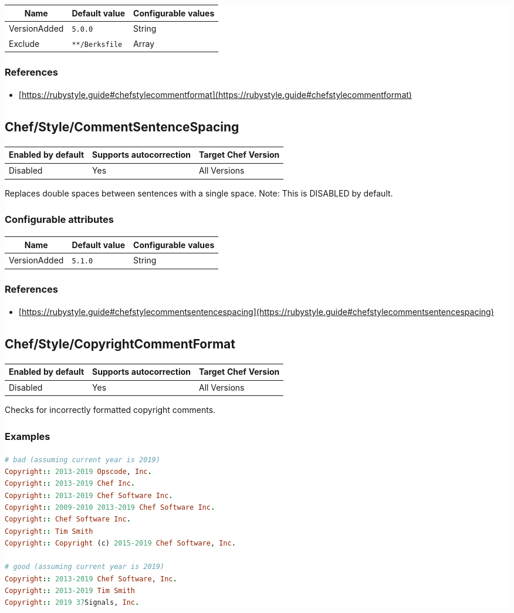 Name | Default value | Configurable values
--- | --- | ---
VersionAdded | `5.0.0` | String
Exclude | `**/Berksfile` | Array

### References

* [https://rubystyle.guide#chefstylecommentformat](https://rubystyle.guide#chefstylecommentformat)

## Chef/Style/CommentSentenceSpacing

Enabled by default | Supports autocorrection | Target Chef Version
--- | --- | ---
Disabled | Yes | All Versions

Replaces double spaces between sentences with a single space.
Note: This is DISABLED by default.

### Configurable attributes

Name | Default value | Configurable values
--- | --- | ---
VersionAdded | `5.1.0` | String

### References

* [https://rubystyle.guide#chefstylecommentsentencespacing](https://rubystyle.guide#chefstylecommentsentencespacing)

## Chef/Style/CopyrightCommentFormat

Enabled by default | Supports autocorrection | Target Chef Version
--- | --- | ---
Disabled | Yes | All Versions

Checks for incorrectly formatted copyright comments.

### Examples

```ruby
# bad (assuming current year is 2019)
Copyright:: 2013-2019 Opscode, Inc.
Copyright:: 2013-2019 Chef Inc.
Copyright:: 2013-2019 Chef Software Inc.
Copyright:: 2009-2010 2013-2019 Chef Software Inc.
Copyright:: Chef Software Inc.
Copyright:: Tim Smith
Copyright:: Copyright (c) 2015-2019 Chef Software, Inc.

# good (assuming current year is 2019)
Copyright:: 2013-2019 Chef Software, Inc.
Copyright:: 2013-2019 Tim Smith
Copyright:: 2019 37Signals, Inc.
```
